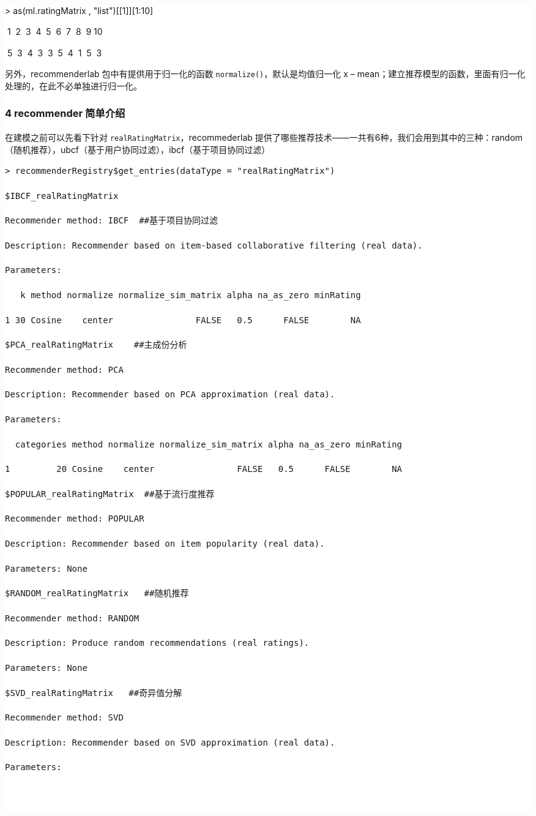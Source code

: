 &gt; as(ml.ratingMatrix , "list")[[1]][1:10]

 1  2  3  4  5  6  7  8  9 10

 5  3  4  3  3  5  4  1  5  3</pre>

另外，recommenderlab 包中有提供用于归一化的函数 `normalize()`，默认是均值归一化 x &#8211; mean；建立推荐模型的函数，里面有归一化处理的，在此不必单独进行归一化。

### 4 recommender 简单介绍

在建模之前可以先看下针对 `realRatingMatrix`，recommederlab 提供了哪些推荐技术——一共有6种，我们会用到其中的三种：random（随机推荐），ubcf（基于用户协同过滤），ibcf（基于项目协同过滤）

<pre>&gt; recommenderRegistry$get_entries(dataType = "realRatingMatrix")

$IBCF_realRatingMatrix

Recommender method: IBCF  ##基于项目协同过滤

Description: Recommender based on item-based collaborative filtering (real data).

Parameters:

   k method normalize normalize_sim_matrix alpha na_as_zero minRating

1 30 Cosine    center                FALSE   0.5      FALSE        NA

$PCA_realRatingMatrix    ##主成份分析

Recommender method: PCA

Description: Recommender based on PCA approximation (real data).

Parameters:

  categories method normalize normalize_sim_matrix alpha na_as_zero minRating

1         20 Cosine    center                FALSE   0.5      FALSE        NA

$POPULAR_realRatingMatrix  ##基于流行度推荐

Recommender method: POPULAR

Description: Recommender based on item popularity (real data).

Parameters: None

$RANDOM_realRatingMatrix   ##随机推荐

Recommender method: RANDOM

Description: Produce random recommendations (real ratings).

Parameters: None

$SVD_realRatingMatrix   ##奇异值分解

Recommender method: SVD

Description: Recommender based on SVD approximation (real data).

Parameters:
